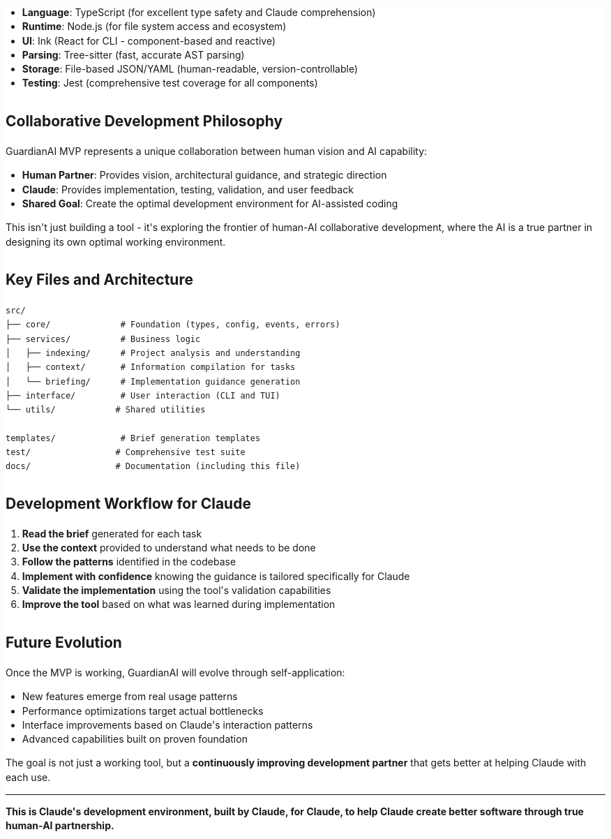 - **Language**: TypeScript (for excellent type safety and Claude comprehension)
- **Runtime**: Node.js (for file system access and ecosystem)
- **UI**: Ink (React for CLI - component-based and reactive)
- **Parsing**: Tree-sitter (fast, accurate AST parsing)
- **Storage**: File-based JSON/YAML (human-readable, version-controllable)
- **Testing**: Jest (comprehensive test coverage for all components)

## Collaborative Development Philosophy

GuardianAI MVP represents a unique collaboration between human vision and AI capability:

- **Human Partner**: Provides vision, architectural guidance, and strategic direction
- **Claude**: Provides implementation, testing, validation, and user feedback
- **Shared Goal**: Create the optimal development environment for AI-assisted coding

This isn't just building a tool - it's exploring the frontier of human-AI collaborative development, where the AI is a true partner in designing its own optimal working environment.

## Key Files and Architecture

```
src/
├── core/              # Foundation (types, config, events, errors)
├── services/          # Business logic
│   ├── indexing/      # Project analysis and understanding  
│   ├── context/       # Information compilation for tasks
│   └── briefing/      # Implementation guidance generation
├── interface/         # User interaction (CLI and TUI)
└── utils/            # Shared utilities

templates/             # Brief generation templates
test/                 # Comprehensive test suite
docs/                 # Documentation (including this file)
```

## Development Workflow for Claude

1. **Read the brief** generated for each task
2. **Use the context** provided to understand what needs to be done
3. **Follow the patterns** identified in the codebase
4. **Implement with confidence** knowing the guidance is tailored specifically for Claude
5. **Validate the implementation** using the tool's validation capabilities
6. **Improve the tool** based on what was learned during implementation

## Future Evolution

Once the MVP is working, GuardianAI will evolve through self-application:
- New features emerge from real usage patterns
- Performance optimizations target actual bottlenecks
- Interface improvements based on Claude's interaction patterns
- Advanced capabilities built on proven foundation

The goal is not just a working tool, but a **continuously improving development partner** that gets better at helping Claude with each use.

---

**This is Claude's development environment, built by Claude, for Claude, to help Claude create better software through true human-AI partnership.**